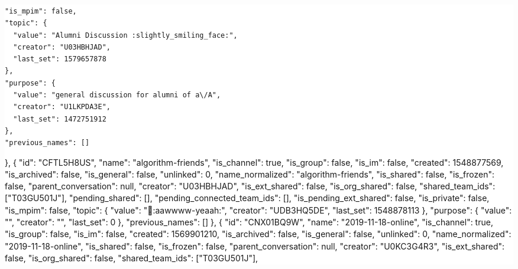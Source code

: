     "is_mpim": false,
    "topic": {
      "value": "Alumni Discussion :slightly_smiling_face:",
      "creator": "U03HBHJAD",
      "last_set": 1579657878
    },
    "purpose": {
      "value": "general discussion for alumni of a\/A",
      "creator": "U1LKPDA3E",
      "last_set": 1472751912
    },
    "previous_names": []
  }, {
    "id": "CFTL5H8US",
    "name": "algorithm-friends",
    "is_channel": true,
    "is_group": false,
    "is_im": false,
    "created": 1548877569,
    "is_archived": false,
    "is_general": false,
    "unlinked": 0,
    "name_normalized": "algorithm-friends",
    "is_shared": false,
    "is_frozen": false,
    "parent_conversation": null,
    "creator": "U03HBHJAD",
    "is_ext_shared": false,
    "is_org_shared": false,
    "shared_team_ids": ["T03GU501J"],
    "pending_shared": [],
    "pending_connected_team_ids": [],
    "is_pending_ext_shared": false,
    "is_private": false,
    "is_mpim": false,
    "topic": {
      "value": ":1234::aawwww-yeaah:",
      "creator": "UDB3HQ5DE",
      "last_set": 1548878113
    },
    "purpose": {
      "value": "",
      "creator": "",
      "last_set": 0
    },
    "previous_names": []
  }, {
    "id": "CNX01BQ9W",
    "name": "2019-11-18-online",
    "is_channel": true,
    "is_group": false,
    "is_im": false,
    "created": 1569901210,
    "is_archived": false,
    "is_general": false,
    "unlinked": 0,
    "name_normalized": "2019-11-18-online",
    "is_shared": false,
    "is_frozen": false,
    "parent_conversation": null,
    "creator": "U0KC3G4R3",
    "is_ext_shared": false,
    "is_org_shared": false,
    "shared_team_ids": ["T03GU501J"],